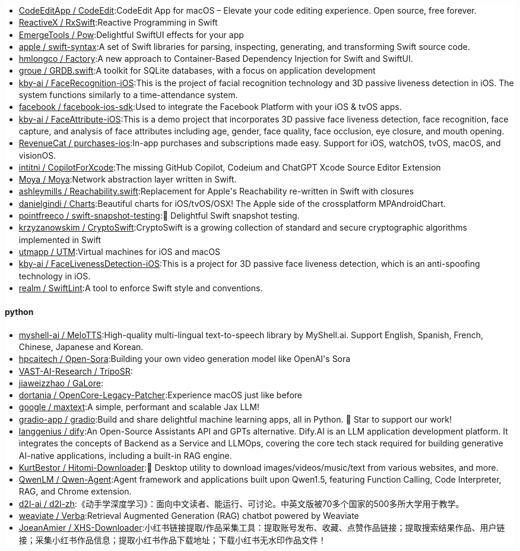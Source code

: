 * [CodeEditApp / CodeEdit](https://github.com/CodeEditApp/CodeEdit):CodeEdit App for macOS – Elevate your code editing experience. Open source, free forever.
* [ReactiveX / RxSwift](https://github.com/ReactiveX/RxSwift):Reactive Programming in Swift
* [EmergeTools / Pow](https://github.com/EmergeTools/Pow):Delightful SwiftUI effects for your app
* [apple / swift-syntax](https://github.com/apple/swift-syntax):A set of Swift libraries for parsing, inspecting, generating, and transforming Swift source code.
* [hmlongco / Factory](https://github.com/hmlongco/Factory):A new approach to Container-Based Dependency Injection for Swift and SwiftUI.
* [groue / GRDB.swift](https://github.com/groue/GRDB.swift):A toolkit for SQLite databases, with a focus on application development
* [kby-ai / FaceRecognition-iOS](https://github.com/kby-ai/FaceRecognition-iOS):This is the project of facial recognition technology and 3D passive liveness detection in iOS. The system functions similarly to a time-attendance system.
* [facebook / facebook-ios-sdk](https://github.com/facebook/facebook-ios-sdk):Used to integrate the Facebook Platform with your iOS & tvOS apps.
* [kby-ai / FaceAttribute-iOS](https://github.com/kby-ai/FaceAttribute-iOS):This is a demo project that incorporates 3D passive face liveness detection, face recognition, face capture, and analysis of face attributes including age, gender, face quality, face occlusion, eye closure, and mouth opening.
* [RevenueCat / purchases-ios](https://github.com/RevenueCat/purchases-ios):In-app purchases and subscriptions made easy. Support for iOS, watchOS, tvOS, macOS, and visionOS.
* [intitni / CopilotForXcode](https://github.com/intitni/CopilotForXcode):The missing GitHub Copilot, Codeium and ChatGPT Xcode Source Editor Extension
* [Moya / Moya](https://github.com/Moya/Moya):Network abstraction layer written in Swift.
* [ashleymills / Reachability.swift](https://github.com/ashleymills/Reachability.swift):Replacement for Apple's Reachability re-written in Swift with closures
* [danielgindi / Charts](https://github.com/danielgindi/Charts):Beautiful charts for iOS/tvOS/OSX! The Apple side of the crossplatform MPAndroidChart.
* [pointfreeco / swift-snapshot-testing](https://github.com/pointfreeco/swift-snapshot-testing):📸 Delightful Swift snapshot testing.
* [krzyzanowskim / CryptoSwift](https://github.com/krzyzanowskim/CryptoSwift):CryptoSwift is a growing collection of standard and secure cryptographic algorithms implemented in Swift
* [utmapp / UTM](https://github.com/utmapp/UTM):Virtual machines for iOS and macOS
* [kby-ai / FaceLivenessDetection-iOS](https://github.com/kby-ai/FaceLivenessDetection-iOS):This is a project for 3D passive face liveness detection, which is an anti-spoofing technology in iOS.
* [realm / SwiftLint](https://github.com/realm/SwiftLint):A tool to enforce Swift style and conventions.

#### python
* [myshell-ai / MeloTTS](https://github.com/myshell-ai/MeloTTS):High-quality multi-lingual text-to-speech library by MyShell.ai. Support English, Spanish, French, Chinese, Japanese and Korean.
* [hpcaitech / Open-Sora](https://github.com/hpcaitech/Open-Sora):Building your own video generation model like OpenAI's Sora
* [VAST-AI-Research / TripoSR](https://github.com/VAST-AI-Research/TripoSR):
* [jiaweizzhao / GaLore](https://github.com/jiaweizzhao/GaLore):
* [dortania / OpenCore-Legacy-Patcher](https://github.com/dortania/OpenCore-Legacy-Patcher):Experience macOS just like before
* [google / maxtext](https://github.com/google/maxtext):A simple, performant and scalable Jax LLM!
* [gradio-app / gradio](https://github.com/gradio-app/gradio):Build and share delightful machine learning apps, all in Python. 🌟 Star to support our work!
* [langgenius / dify](https://github.com/langgenius/dify):An Open-Source Assistants API and GPTs alternative. Dify.AI is an LLM application development platform. It integrates the concepts of Backend as a Service and LLMOps, covering the core tech stack required for building generative AI-native applications, including a built-in RAG engine.
* [KurtBestor / Hitomi-Downloader](https://github.com/KurtBestor/Hitomi-Downloader):🍰 Desktop utility to download images/videos/music/text from various websites, and more.
* [QwenLM / Qwen-Agent](https://github.com/QwenLM/Qwen-Agent):Agent framework and applications built upon Qwen1.5, featuring Function Calling, Code Interpreter, RAG, and Chrome extension.
* [d2l-ai / d2l-zh](https://github.com/d2l-ai/d2l-zh):《动手学深度学习》：面向中文读者、能运行、可讨论。中英文版被70多个国家的500多所大学用于教学。
* [weaviate / Verba](https://github.com/weaviate/Verba):Retrieval Augmented Generation (RAG) chatbot powered by Weaviate
* [JoeanAmier / XHS-Downloader](https://github.com/JoeanAmier/XHS-Downloader):小红书链接提取/作品采集工具：提取账号发布、收藏、点赞作品链接；提取搜索结果作品、用户链接；采集小红书作品信息；提取小红书作品下载地址；下载小红书无水印作品文件！
